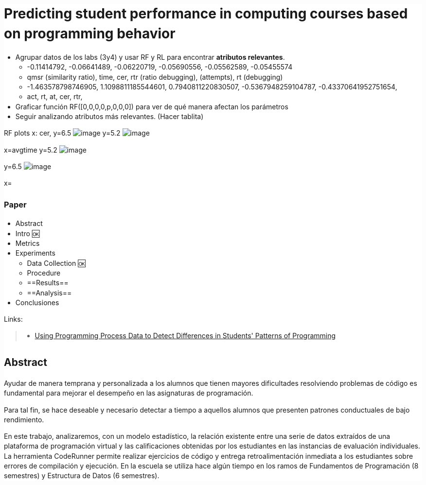 Predicting student performance in computing courses based on programming behavior
==

- Agrupar datos de los labs (3y4) y usar RF y RL para encontrar **atributos relevantes**.
	- -0.11414792, -0.06641489, -0.06220719, -0.05690556, -0.05562589,  -0.05455574
	- qmsr (similarity ratio), time, cer, rtr (ratio debugging), (attempts), rt (debugging)
	- -1.463578798746905,  1.1098811185544601,  0.7940811220830507,  -0.5367948259104787,  -0.43370641952751654,
	- act, rt, at, cer, rtr,
- Graficar función RF([0,0,0,0,p,0,0,0]) para ver de qué manera afectan los parámetros
- Seguir analizando atributos más relevantes. (Hacer tablita)

RF plots
x: cer, y=6.5
![image](https://i.imgur.com/qIxwtrO.png)
y=5.2
![image](https://i.imgur.com/6ScfRbR.png)

x=avgtime y=5.2
![image](https://i.imgur.com/OeTNFM3.png)

y=6.5
![image](https://i.imgur.com/kR3AMZx.png)

x=

### Paper

- Abstract
- Intro :ok:
- Metrics
- Experiments
	- Data Collection :ok:
	- Procedure
	- ==Results==
	- ==Analysis==
- Conclusiones

Links:

> - [Using Programming Process Data to Detect Differences in Students' Patterns of Programming](https://sci-hub.se/10.1145/3017680.3017785)

Abstract
---

Ayudar de manera temprana y personalizada a los alumnos que tienen mayores dificultades resolviendo problemas de código es fundamental para  mejorar el desempeño en las asignaturas de programación.

Para tal fin, se hace deseable y necesario detectar a tiempo a aquellos alumnos que presenten patrones conductuales de bajo rendimiento.

En este trabajo, analizaremos, con un modelo estadístico, la relación existente entre una serie de datos extraídos de una plataforma de programación virtual y las calificaciones obtenidas por los estudiantes  en las instancias de evaluación individuales. La herramienta CodeRunner permite realizar ejercicios de código y entrega retroalimentación inmediata a los estudiantes sobre errores de compilación y ejecución. En la escuela se utiliza hace algún tiempo en los ramos de Fundamentos de Programación (8 semestres) y Estructura de Datos (6 semestres).
